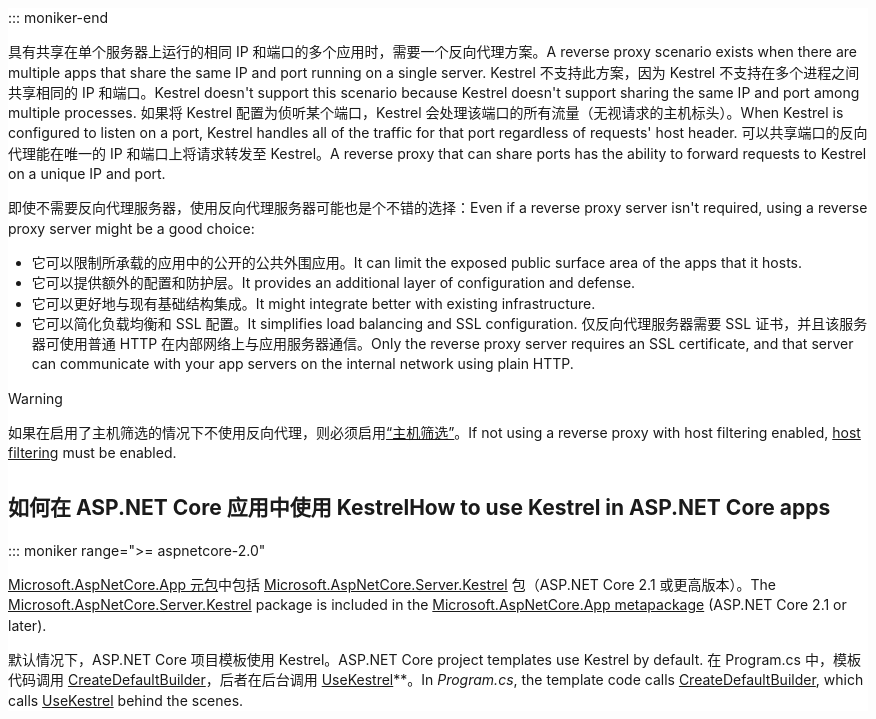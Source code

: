 ::: moniker-end

<span data-ttu-id="c7b01-143">具有共享在单个服务器上运行的相同 IP 和端口的多个应用时，需要一个反向代理方案。</span><span class="sxs-lookup"><span data-stu-id="c7b01-143">A reverse proxy scenario exists when there are multiple apps that share the same IP and port running on a single server.</span></span> <span data-ttu-id="c7b01-144">Kestrel 不支持此方案，因为 Kestrel 不支持在多个进程之间共享相同的 IP 和端口。</span><span class="sxs-lookup"><span data-stu-id="c7b01-144">Kestrel doesn't support this scenario because Kestrel doesn't support sharing the same IP and port among multiple processes.</span></span> <span data-ttu-id="c7b01-145">如果将 Kestrel 配置为侦听某个端口，Kestrel 会处理该端口的所有流量（无视请求的主机标头）。</span><span class="sxs-lookup"><span data-stu-id="c7b01-145">When Kestrel is configured to listen on a port, Kestrel handles all of the traffic for that port regardless of requests' host header.</span></span> <span data-ttu-id="c7b01-146">可以共享端口的反向代理能在唯一的 IP 和端口上将请求转发至 Kestrel。</span><span class="sxs-lookup"><span data-stu-id="c7b01-146">A reverse proxy that can share ports has the ability to forward requests to Kestrel on a unique IP and port.</span></span>

<span data-ttu-id="c7b01-147">即使不需要反向代理服务器，使用反向代理服务器可能也是个不错的选择：</span><span class="sxs-lookup"><span data-stu-id="c7b01-147">Even if a reverse proxy server isn't required, using a reverse proxy server might be a good choice:</span></span>

* <span data-ttu-id="c7b01-148">它可以限制所承载的应用中的公开的公共外围应用。</span><span class="sxs-lookup"><span data-stu-id="c7b01-148">It can limit the exposed public surface area of the apps that it hosts.</span></span>
* <span data-ttu-id="c7b01-149">它可以提供额外的配置和防护层。</span><span class="sxs-lookup"><span data-stu-id="c7b01-149">It provides an additional layer of configuration and defense.</span></span>
* <span data-ttu-id="c7b01-150">它可以更好地与现有基础结构集成。</span><span class="sxs-lookup"><span data-stu-id="c7b01-150">It might integrate better with existing infrastructure.</span></span>
* <span data-ttu-id="c7b01-151">它可以简化负载均衡和 SSL 配置。</span><span class="sxs-lookup"><span data-stu-id="c7b01-151">It simplifies load balancing and SSL configuration.</span></span> <span data-ttu-id="c7b01-152">仅反向代理服务器需要 SSL 证书，并且该服务器可使用普通 HTTP 在内部网络上与应用服务器通信。</span><span class="sxs-lookup"><span data-stu-id="c7b01-152">Only the reverse proxy server requires an SSL certificate, and that server can communicate with your app servers on the internal network using plain HTTP.</span></span>

> [!WARNING]
> <span data-ttu-id="c7b01-153">如果在启用了主机筛选的情况下不使用反向代理，则必须启用[“主机筛选”](#host-filtering)。</span><span class="sxs-lookup"><span data-stu-id="c7b01-153">If not using a reverse proxy with host filtering enabled, [host filtering](#host-filtering) must be enabled.</span></span>

## <a name="how-to-use-kestrel-in-aspnet-core-apps"></a><span data-ttu-id="c7b01-154">如何在 ASP.NET Core 应用中使用 Kestrel</span><span class="sxs-lookup"><span data-stu-id="c7b01-154">How to use Kestrel in ASP.NET Core apps</span></span>

::: moniker range=">= aspnetcore-2.0"

<span data-ttu-id="c7b01-155">[Microsoft.AspNetCore.App 元包](xref:fundamentals/metapackage-app)中包括 [Microsoft.AspNetCore.Server.Kestrel](https://www.nuget.org/packages/Microsoft.AspNetCore.Server.Kestrel/) 包（ASP.NET Core 2.1 或更高版本）。</span><span class="sxs-lookup"><span data-stu-id="c7b01-155">The [Microsoft.AspNetCore.Server.Kestrel](https://www.nuget.org/packages/Microsoft.AspNetCore.Server.Kestrel/) package is included in the [Microsoft.AspNetCore.App metapackage](xref:fundamentals/metapackage-app) (ASP.NET Core 2.1 or later).</span></span>

<span data-ttu-id="c7b01-156">默认情况下，ASP.NET Core 项目模板使用 Kestrel。</span><span class="sxs-lookup"><span data-stu-id="c7b01-156">ASP.NET Core project templates use Kestrel by default.</span></span> <span data-ttu-id="c7b01-157">在 Program.cs 中，模板代码调用 [CreateDefaultBuilder](/dotnet/api/microsoft.aspnetcore.webhost.createdefaultbuilder)，后者在后台调用 [UseKestrel](/dotnet/api/microsoft.aspnetcore.hosting.webhostbuilderkestrelextensions.usekestrel)\*\*。</span><span class="sxs-lookup"><span data-stu-id="c7b01-157">In *Program.cs*, the template code calls [CreateDefaultBuilder](/dotnet/api/microsoft.aspnetcore.webhost.createdefaultbuilder), which calls [UseKestrel](/dotnet/api/microsoft.aspnetcore.hosting.webhostbuilderkestrelextensions.usekestrel) behind the scenes.</span></span>
